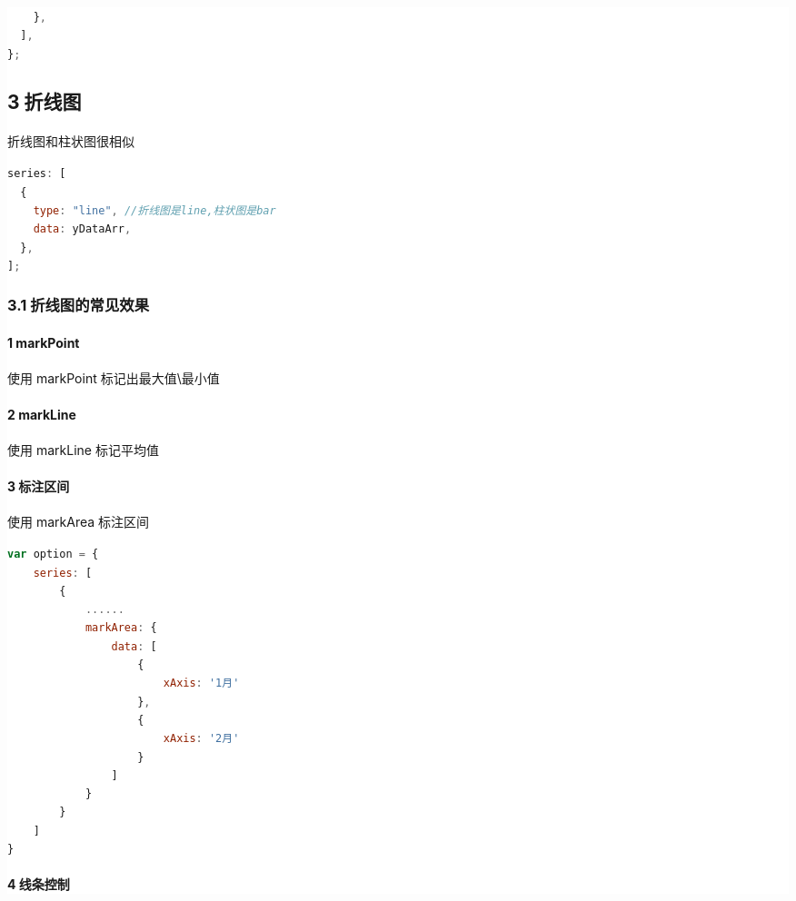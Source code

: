 ```js
    },
  ],
};
```

## 3 折线图

折线图和柱状图很相似

```js
series: [
  {
    type: "line", //折线图是line,柱状图是bar
    data: yDataArr,
  },
];
```

### 3.1 折线图的常见效果

#### 1 markPoint

使用 markPoint 标记出最大值\最小值

#### 2 markLine

使用 markLine 标记平均值

#### 3 标注区间

使用 markArea 标注区间

```js
var option = {
    series: [
        {
            ......
            markArea: {
                data: [
                    {
                        xAxis: '1月'
                    },
                    {
                        xAxis: '2月'
                    }
                ]
            }
        }
    ]
}
```

#### 4 线条控制
